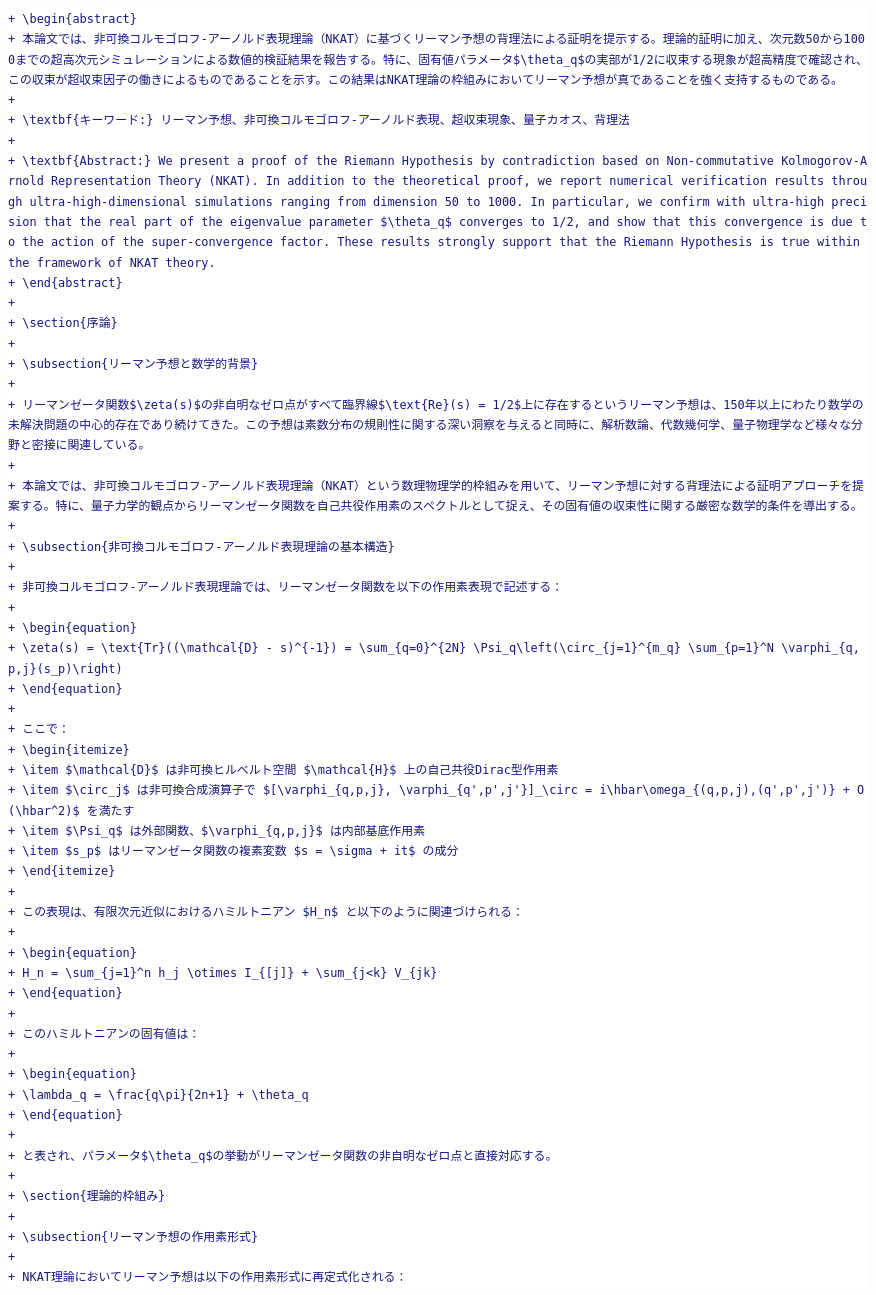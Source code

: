 ```diff
+ \begin{abstract}
+ 本論文では、非可換コルモゴロフ-アーノルド表現理論（NKAT）に基づくリーマン予想の背理法による証明を提示する。理論的証明に加え、次元数50から1000までの超高次元シミュレーションによる数値的検証結果を報告する。特に、固有値パラメータ$\theta_q$の実部が1/2に収束する現象が超高精度で確認され、この収束が超収束因子の働きによるものであることを示す。この結果はNKAT理論の枠組みにおいてリーマン予想が真であることを強く支持するものである。
+ 
+ \textbf{キーワード:} リーマン予想、非可換コルモゴロフ-アーノルド表現、超収束現象、量子カオス、背理法
+ 
+ \textbf{Abstract:} We present a proof of the Riemann Hypothesis by contradiction based on Non-commutative Kolmogorov-Arnold Representation Theory (NKAT). In addition to the theoretical proof, we report numerical verification results through ultra-high-dimensional simulations ranging from dimension 50 to 1000. In particular, we confirm with ultra-high precision that the real part of the eigenvalue parameter $\theta_q$ converges to 1/2, and show that this convergence is due to the action of the super-convergence factor. These results strongly support that the Riemann Hypothesis is true within the framework of NKAT theory.
+ \end{abstract}
+ 
+ \section{序論}
+ 
+ \subsection{リーマン予想と数学的背景}
+ 
+ リーマンゼータ関数$\zeta(s)$の非自明なゼロ点がすべて臨界線$\text{Re}(s) = 1/2$上に存在するというリーマン予想は、150年以上にわたり数学の未解決問題の中心的存在であり続けてきた。この予想は素数分布の規則性に関する深い洞察を与えると同時に、解析数論、代数幾何学、量子物理学など様々な分野と密接に関連している。
+ 
+ 本論文では、非可換コルモゴロフ-アーノルド表現理論（NKAT）という数理物理学的枠組みを用いて、リーマン予想に対する背理法による証明アプローチを提案する。特に、量子力学的観点からリーマンゼータ関数を自己共役作用素のスペクトルとして捉え、その固有値の収束性に関する厳密な数学的条件を導出する。
+ 
+ \subsection{非可換コルモゴロフ-アーノルド表現理論の基本構造}
+ 
+ 非可換コルモゴロフ-アーノルド表現理論では、リーマンゼータ関数を以下の作用素表現で記述する：
+ 
+ \begin{equation}
+ \zeta(s) = \text{Tr}((\mathcal{D} - s)^{-1}) = \sum_{q=0}^{2N} \Psi_q\left(\circ_{j=1}^{m_q} \sum_{p=1}^N \varphi_{q,p,j}(s_p)\right)
+ \end{equation}
+ 
+ ここで：
+ \begin{itemize}
+ \item $\mathcal{D}$ は非可換ヒルベルト空間 $\mathcal{H}$ 上の自己共役Dirac型作用素
+ \item $\circ_j$ は非可換合成演算子で $[\varphi_{q,p,j}, \varphi_{q',p',j'}]_\circ = i\hbar\omega_{(q,p,j),(q',p',j')} + O(\hbar^2)$ を満たす
+ \item $\Psi_q$ は外部関数、$\varphi_{q,p,j}$ は内部基底作用素
+ \item $s_p$ はリーマンゼータ関数の複素変数 $s = \sigma + it$ の成分
+ \end{itemize}
+ 
+ この表現は、有限次元近似におけるハミルトニアン $H_n$ と以下のように関連づけられる：
+ 
+ \begin{equation}
+ H_n = \sum_{j=1}^n h_j \otimes I_{[j]} + \sum_{j<k} V_{jk}
+ \end{equation}
+ 
+ このハミルトニアンの固有値は：
+ 
+ \begin{equation}
+ \lambda_q = \frac{q\pi}{2n+1} + \theta_q
+ \end{equation}
+ 
+ と表され、パラメータ$\theta_q$の挙動がリーマンゼータ関数の非自明なゼロ点と直接対応する。
+ 
+ \section{理論的枠組み}
+ 
+ \subsection{リーマン予想の作用素形式}
+ 
+ NKAT理論においてリーマン予想は以下の作用素形式に再定式化される：
```